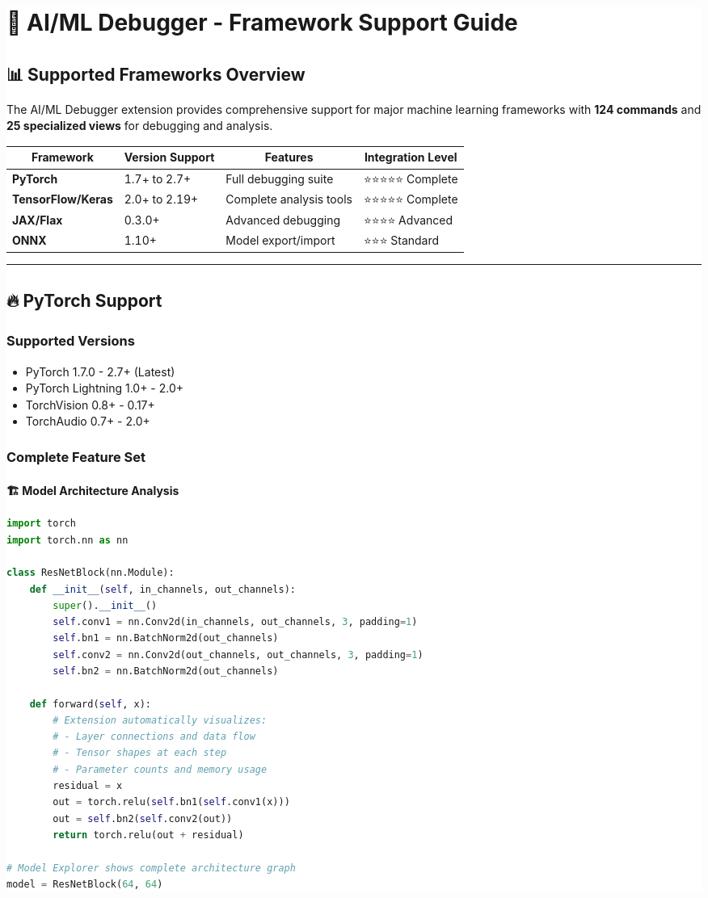# 🚀 AI/ML Debugger - Framework Support Guide

## 📊 Supported Frameworks Overview

The AI/ML Debugger extension provides comprehensive support for major machine learning frameworks with **124 commands** and **25 specialized views** for debugging and analysis.

| Framework | Version Support | Features | Integration Level |
|-----------|-----------------|----------|-------------------|
| **PyTorch** | 1.7+ to 2.7+ | Full debugging suite | ⭐⭐⭐⭐⭐ Complete |
| **TensorFlow/Keras** | 2.0+ to 2.19+ | Complete analysis tools | ⭐⭐⭐⭐⭐ Complete |
| **JAX/Flax** | 0.3.0+ | Advanced debugging | ⭐⭐⭐⭐ Advanced |
| **ONNX** | 1.10+ | Model export/import | ⭐⭐⭐ Standard |

---

## 🔥 PyTorch Support

### **Supported Versions**
- PyTorch 1.7.0 - 2.7+ (Latest)
- PyTorch Lightning 1.0+ - 2.0+
- TorchVision 0.8+ - 0.17+
- TorchAudio 0.7+ - 2.0+

### **Complete Feature Set**

#### **🏗️ Model Architecture Analysis**
```python
import torch
import torch.nn as nn

class ResNetBlock(nn.Module):
    def __init__(self, in_channels, out_channels):
        super().__init__()
        self.conv1 = nn.Conv2d(in_channels, out_channels, 3, padding=1)
        self.bn1 = nn.BatchNorm2d(out_channels)
        self.conv2 = nn.Conv2d(out_channels, out_channels, 3, padding=1)
        self.bn2 = nn.BatchNorm2d(out_channels)
        
    def forward(self, x):
        # Extension automatically visualizes:
        # - Layer connections and data flow
        # - Tensor shapes at each step
        # - Parameter counts and memory usage
        residual = x
        out = torch.relu(self.bn1(self.conv1(x)))
        out = self.bn2(self.conv2(out))
        return torch.relu(out + residual)

# Model Explorer shows complete architecture graph
model = ResNetBlock(64, 64)
```
